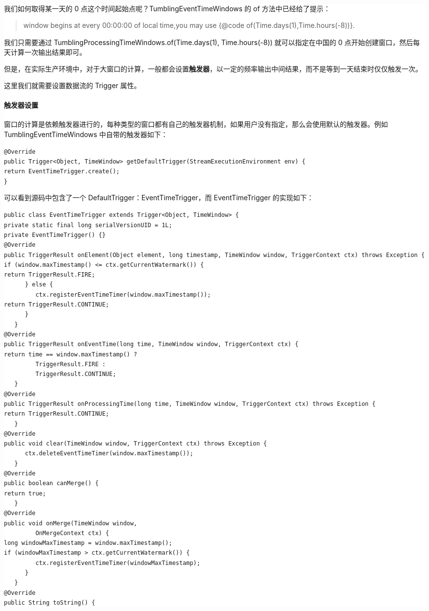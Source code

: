 我们如何取得某一天的 0 点这个时间起始点呢？TumblingEventTimeWindows 的 of 方法中已经给了提示：

> window begins at every 00:00:00 of local time,you may use {@code of(Time.days(1),Time.hours(-8))}.

我们只需要通过 TumblingProcessingTimeWindows.of(Time.days(1), Time.hours(-8)) 就可以指定在中国的 0 点开始创建窗口，然后每天计算一次输出结果即可。

但是，在实际生产环境中，对于大窗口的计算，一般都会设置**触发器**，以一定的频率输出中间结果，而不是等到一天结束时仅仅触发一次。

这里我们就需要设置数据流的 Trigger 属性。

#### 触发器设置

窗口的计算是依赖触发器进行的，每种类型的窗口都有自己的触发器机制，如果用户没有指定，那么会使用默认的触发器。例如 TumblingEventTimeWindows 中自带的触发器如下：

```
@Override 
public Trigger<Object, TimeWindow> getDefaultTrigger(StreamExecutionEnvironment env) { 
return EventTimeTrigger.create(); 
} 
```

可以看到源码中包含了一个 DefaultTrigger：EventTimeTrigger，而 EventTimeTrigger 的实现如下：

```
public class EventTimeTrigger extends Trigger<Object, TimeWindow> { 
private static final long serialVersionUID = 1L; 
private EventTimeTrigger() {} 
@Override 
public TriggerResult onElement(Object element, long timestamp, TimeWindow window, TriggerContext ctx) throws Exception { 
if (window.maxTimestamp() <= ctx.getCurrentWatermark()) { 
return TriggerResult.FIRE; 
      } else { 
         ctx.registerEventTimeTimer(window.maxTimestamp()); 
return TriggerResult.CONTINUE; 
      } 
   } 
@Override 
public TriggerResult onEventTime(long time, TimeWindow window, TriggerContext ctx) { 
return time == window.maxTimestamp() ? 
         TriggerResult.FIRE : 
         TriggerResult.CONTINUE; 
   } 
@Override 
public TriggerResult onProcessingTime(long time, TimeWindow window, TriggerContext ctx) throws Exception { 
return TriggerResult.CONTINUE; 
   } 
@Override 
public void clear(TimeWindow window, TriggerContext ctx) throws Exception { 
      ctx.deleteEventTimeTimer(window.maxTimestamp()); 
   } 
@Override 
public boolean canMerge() { 
return true; 
   } 
@Override 
public void onMerge(TimeWindow window, 
         OnMergeContext ctx) { 
long windowMaxTimestamp = window.maxTimestamp(); 
if (windowMaxTimestamp > ctx.getCurrentWatermark()) { 
         ctx.registerEventTimeTimer(windowMaxTimestamp); 
      } 
   } 
@Override 
public String toString() { 
```